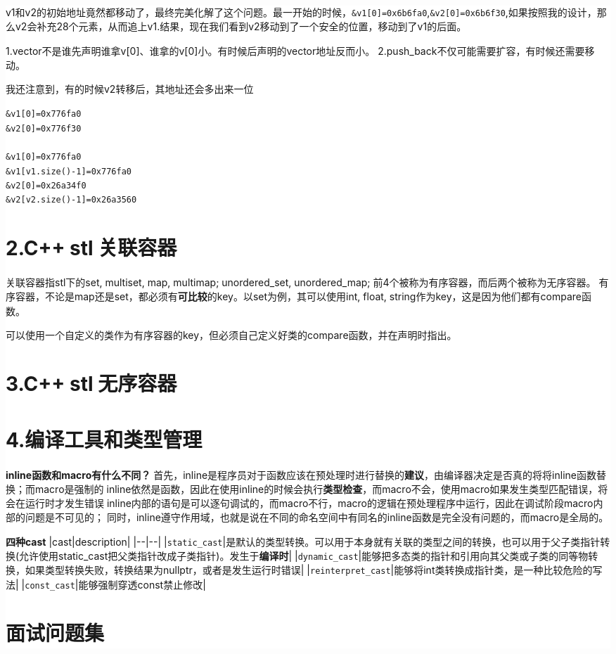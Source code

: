 v1和v2的初始地址竟然都移动了，最终完美化解了这个问题。最一开始的时候，`&v1[0]=0x6b6fa0`,`&v2[0]=0x6b6f30`,如果按照我的设计，那么v2会补充28个元素，从而追上v1.结果，现在我们看到v2移动到了一个安全的位置，移动到了v1的后面。


1.vector不是谁先声明谁拿v[0]、谁拿的v[0]小。有时候后声明的vector地址反而小。
2.push_back不仅可能需要扩容，有时候还需要移动。

我还注意到，有的时候v2转移后，其地址还会多出来一位
```
&v1[0]=0x776fa0
&v2[0]=0x776f30

&v1[0]=0x776fa0
&v1[v1.size()-1]=0x776fa0
&v2[0]=0x26a34f0
&v2[v2.size()-1]=0x26a3560
```

# 2.C++ stl 关联容器
关联容器指stl下的set, multiset, map, multimap; unordered_set, unordered_map;
前4个被称为有序容器，而后两个被称为无序容器。
有序容器，不论是map还是set，都必须有**可比较**的key。以set为例，其可以使用int, float, string作为key，这是因为他们都有compare函数。

可以使用一个自定义的类作为有序容器的key，但必须自己定义好类的compare函数，并在声明时指出。

# 3.C++ stl 无序容器

# 4.编译工具和类型管理
**inline函数和macro有什么不同？**
首先，inline是程序员对于函数应该在预处理时进行替换的**建议**，由编译器决定是否真的将将inline函数替换；而macro是强制的
inline依然是函数，因此在使用inline的时候会执行**类型检查**，而macro不会，使用macro如果发生类型匹配错误，将会在运行时才发生错误
inline内部的语句是可以逐句调试的，而macro不行，macro的逻辑在预处理程序中运行，因此在调试阶段macro内部的问题是不可见的；
同时，inline遵守作用域，也就是说在不同的命名空间中有同名的inline函数是完全没有问题的，而macro是全局的。

**四种cast**
|cast|description|
|--|--|
|`static_cast`|是默认的类型转换。可以用于本身就有关联的类型之间的转换，也可以用于父子类指针转换(允许使用static_cast把父类指针改成子类指针)。发生于**编译时**|
|`dynamic_cast`|能够把多态类的指针和引用向其父类或子类的同等物转换，如果类型转换失败，转换结果为nullptr，或者是发生运行时错误|
|`reinterpret_cast`|能够将int类转换成指针类，是一种比较危险的写法|
|`const_cast`|能够强制穿透const禁止修改|
# 面试问题集

